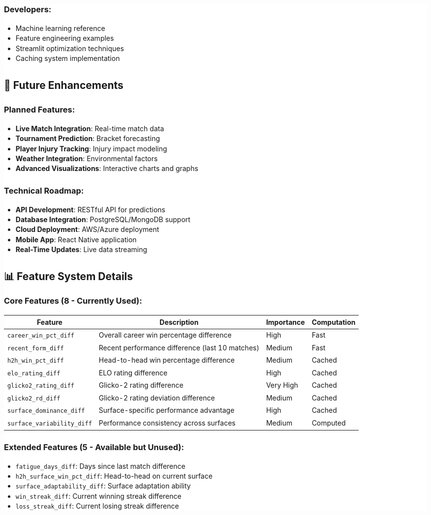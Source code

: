 ### **Developers:**
- Machine learning reference
- Feature engineering examples
- Streamlit optimization techniques
- Caching system implementation

## 🔮 **Future Enhancements**

### **Planned Features:**
- **Live Match Integration**: Real-time match data
- **Tournament Prediction**: Bracket forecasting
- **Player Injury Tracking**: Injury impact modeling
- **Weather Integration**: Environmental factors
- **Advanced Visualizations**: Interactive charts and graphs

### **Technical Roadmap:**
- **API Development**: RESTful API for predictions
- **Database Integration**: PostgreSQL/MongoDB support
- **Cloud Deployment**: AWS/Azure deployment
- **Mobile App**: React Native application
- **Real-Time Updates**: Live data streaming

## 📊 **Feature System Details**

### **Core Features (8 - Currently Used):**
| Feature | Description | Importance | Computation |
|---------|-------------|------------|-------------|
| `career_win_pct_diff` | Overall career win percentage difference | High | Fast |
| `recent_form_diff` | Recent performance difference (last 10 matches) | Medium | Fast |
| `h2h_win_pct_diff` | Head-to-head win percentage difference | Medium | Cached |
| `elo_rating_diff` | ELO rating difference | High | Cached |
| `glicko2_rating_diff` | Glicko-2 rating difference | Very High | Cached |
| `glicko2_rd_diff` | Glicko-2 rating deviation difference | Medium | Cached |
| `surface_dominance_diff` | Surface-specific performance advantage | High | Cached |
| `surface_variability_diff` | Performance consistency across surfaces | Medium | Computed |

### **Extended Features (5 - Available but Unused):**
- `fatigue_days_diff`: Days since last match difference
- `h2h_surface_win_pct_diff`: Head-to-head on current surface  
- `surface_adaptability_diff`: Surface adaptation ability
- `win_streak_diff`: Current winning streak difference
- `loss_streak_diff`: Current losing streak difference
